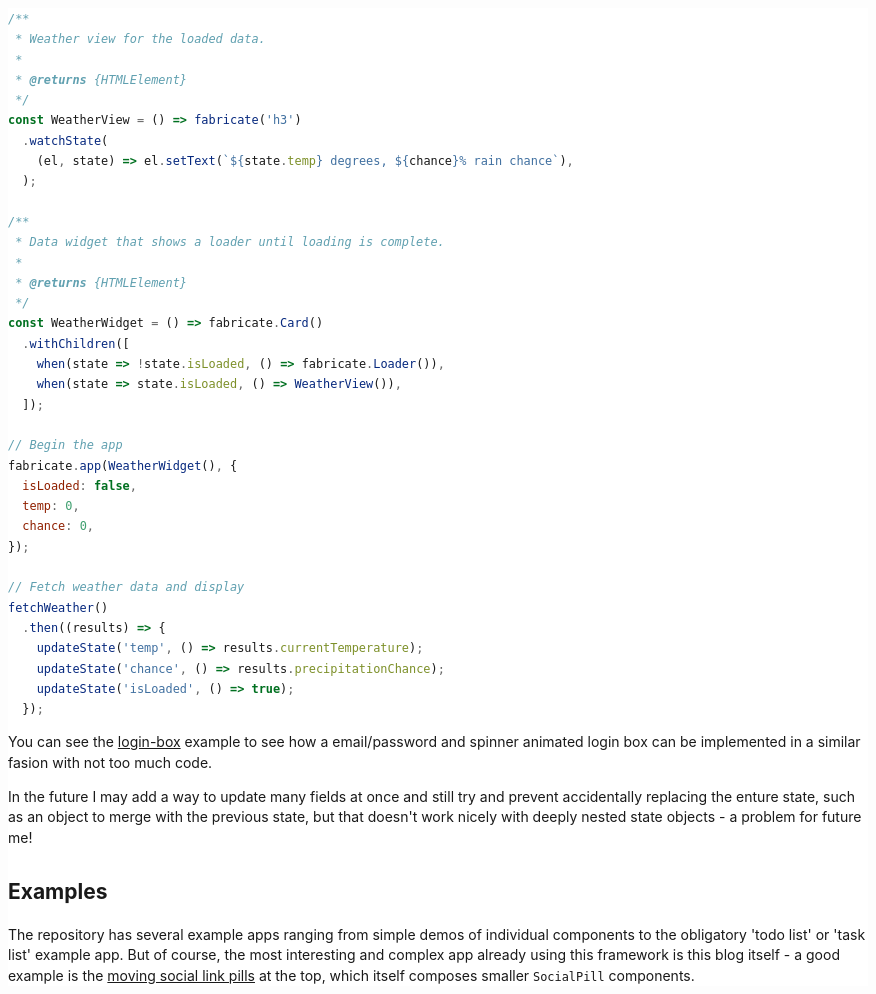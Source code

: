```js
/**
 * Weather view for the loaded data.
 *
 * @returns {HTMLElement}
 */
const WeatherView = () => fabricate('h3')
  .watchState(
    (el, state) => el.setText(`${state.temp} degrees, ${chance}% rain chance`),
  );

/**
 * Data widget that shows a loader until loading is complete.
 *
 * @returns {HTMLElement}
 */
const WeatherWidget = () => fabricate.Card()
  .withChildren([
    when(state => !state.isLoaded, () => fabricate.Loader()),
    when(state => state.isLoaded, () => WeatherView()),
  ]);

// Begin the app
fabricate.app(WeatherWidget(), {
  isLoaded: false,
  temp: 0,
  chance: 0,
});

// Fetch weather data and display
fetchWeather()
  .then((results) => {
    updateState('temp', () => results.currentTemperature);
    updateState('chance', () => results.precipitationChance);
    updateState('isLoaded', () => true);
  });
```

You can see the
[login-box](https://github.com/C-D-Lewis/fabricate/blob/main/examples/login-box/index.html)
example to see how a email/password and spinner animated login box can be
implemented in a similar fasion with not too much code.

In the future I may add a way to update many fields at once and still try and
prevent accidentally replacing the enture state, such as an object to merge with
the previous state, but that doesn't work nicely with deeply nested state
objects - a problem for future me!

## Examples

The repository has several example apps ranging from simple demos of individual
components to the obligatory 'todo list' or 'task list' example app. But of
course, the most interesting and complex app already using this framework is
this blog itself - a good example is the
[moving social link pills](https://github.com/C-D-Lewis/blog/blob/master/src/components.js#L307)
at the top, which itself composes smaller <code>SocialPill</code> components.
